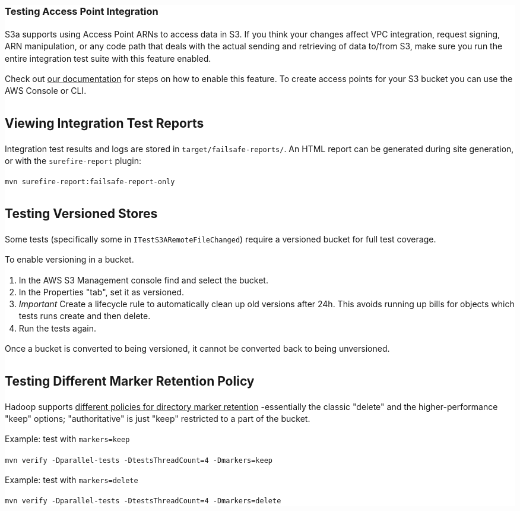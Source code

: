 ### <a name="csv"></a> Testing Access Point Integration
S3a supports using Access Point ARNs to access data in S3. If you think your changes affect VPC
integration, request signing, ARN manipulation, or any code path that deals with the actual
sending and retrieving of data to/from S3, make sure you run the entire integration test suite with
this feature enabled.

Check out [our documentation](./index.html#accesspoints) for steps on how to enable this feature. To
create access points for your S3 bucket you can use the AWS Console or CLI.

## <a name="reporting"></a> Viewing Integration Test Reports


Integration test results and logs are stored in `target/failsafe-reports/`.
An HTML report can be generated during site generation, or with the `surefire-report`
plugin:

```bash
mvn surefire-report:failsafe-report-only
```
## <a name="versioning"></a> Testing Versioned Stores

Some tests (specifically some in `ITestS3ARemoteFileChanged`) require
a versioned bucket for full test coverage.

To enable versioning in a bucket.

1. In the AWS S3 Management console find and select the bucket.
1. In the Properties "tab", set it as versioned.
1. <i>Important</i> Create a lifecycle rule to automatically clean up old versions
after 24h. This avoids running up bills for objects which tests runs create and
then delete.
1. Run the tests again.

Once a bucket is converted to being versioned, it cannot be converted back
to being unversioned.


## <a name="marker"></a> Testing Different Marker Retention Policy

Hadoop supports [different policies for directory marker retention](directory_markers.html)
-essentially the classic "delete" and the higher-performance "keep" options; "authoritative"
is just "keep" restricted to a part of the bucket.


Example: test with `markers=keep`

```
mvn verify -Dparallel-tests -DtestsThreadCount=4 -Dmarkers=keep
```

Example: test with `markers=delete`

```
mvn verify -Dparallel-tests -DtestsThreadCount=4 -Dmarkers=delete
```
